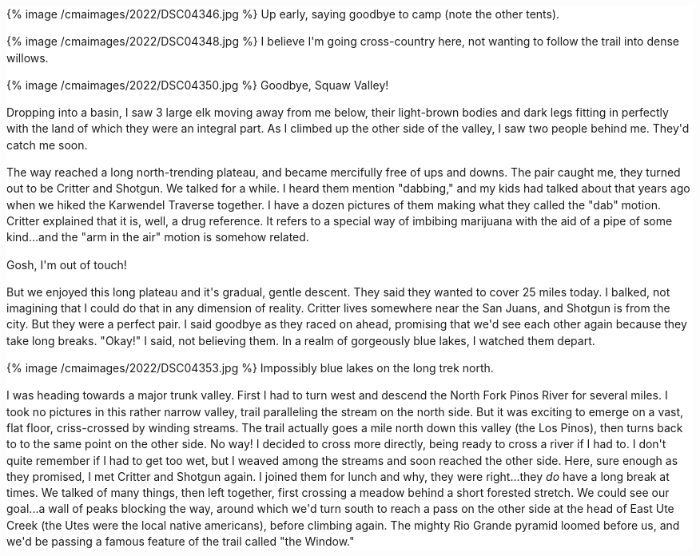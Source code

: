 {% image /cmaimages/2022/DSC04346.jpg %}
Up early, saying goodbye to camp (note the other tents).

{% image /cmaimages/2022/DSC04348.jpg %}
I believe I'm going cross-country here, not wanting to follow the trail
into dense willows.

{% image /cmaimages/2022/DSC04350.jpg %}
Goodbye, Squaw Valley!

Dropping into a basin, I saw 3 large elk moving away from me below,
their light-brown bodies and dark legs fitting in perfectly
with the land of which they were an integral part. As I climbed
up the other side of the valley, I saw two people behind me. They'd
catch me soon.

The way reached a long north-trending plateau, and became mercifully
free of ups and downs. The pair caught me, they turned out to be
Critter and Shotgun. We talked for a while. I heard them mention
"dabbing," and my kids had talked about that years ago when we
hiked the Karwendel Traverse together. I have a dozen pictures of
them making what they called the "dab" motion. Critter explained that
it is, well, a drug reference. It refers to a special way of
imbibing marijuana with the aid of a pipe of some kind...and the
"arm in the air" motion is somehow related.

Gosh, I'm out of touch!

But we enjoyed this long plateau and it's gradual, gentle descent.
They said they wanted to cover 25 miles today. I balked, not imagining
that I could do that in any dimension of reality. Critter lives
somewhere near the San Juans, and Shotgun is from the city. But they
were a perfect pair. I said goodbye as they raced on ahead, promising
that we'd see each other again because they take long breaks.
"Okay!" I said, not believing them. In a realm of gorgeously blue
lakes, I watched them depart.

{% image /cmaimages/2022/DSC04353.jpg %}
Impossibly blue lakes on the long trek north.

I was heading towards a major trunk valley. First I had to turn
west and descend the North Fork Pinos River for several miles.
I took no pictures in this rather narrow valley, trail paralleling
the stream on the north side. But it was exciting to emerge on
a vast, flat floor, criss-crossed by winding streams. The trail
actually goes a mile north down this valley (the Los Pinos), then
turns back to to the same point on the other side. No way! I
decided to cross more directly, being ready to cross a river if
I had to. I don't quite remember if I had to get too wet, but
I weaved among the streams and soon reached the other side.
Here, sure enough as they promised, I met Critter and Shotgun
again. I joined them for lunch and why, they were right...they
*do* have a long break at times. We talked of many things, then
left together, first crossing a meadow behind a short forested
stretch. We could see our goal...a wall of peaks blocking the way,
around which we'd turn south to reach a pass on the other side
at the head of East Ute Creek (the Utes were the local native
americans), before climbing again. The mighty Rio Grande
pyramid loomed before us, and we'd be passing a famous feature
of the trail called "the Window."
